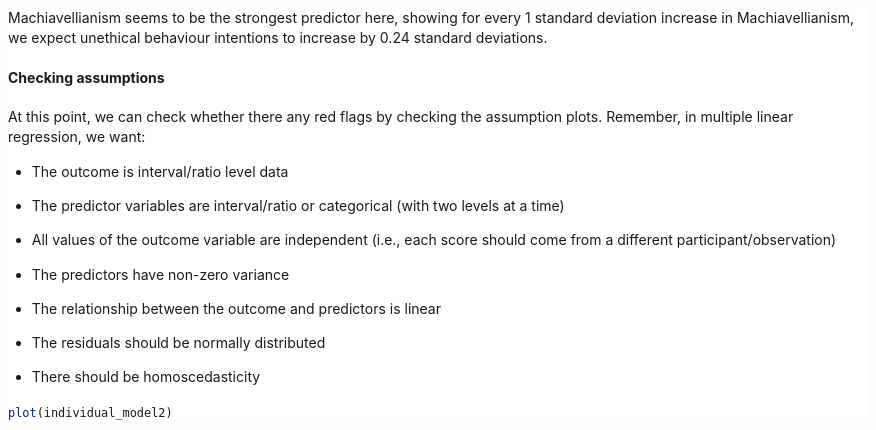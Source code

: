 </div>

Machiavellianism seems to be the strongest predictor here, showing for every 1 standard deviation increase in Machiavellianism, we expect unethical behaviour intentions to increase by 0.24 standard deviations. 

#### Checking assumptions

At this point, we can check whether there any red flags by checking the assumption plots. Remember, in multiple linear regression, we want: 

- The outcome is interval/ratio level data 

- The predictor variables are interval/ratio or categorical (with two levels at a time)

- All values of the outcome variable are independent (i.e., each score should come from a different participant/observation)

- The predictors have non-zero variance

- The relationship between the outcome and predictors is linear

- The residuals should be normally distributed

- There should be homoscedasticity


```r
plot(individual_model2)
```
